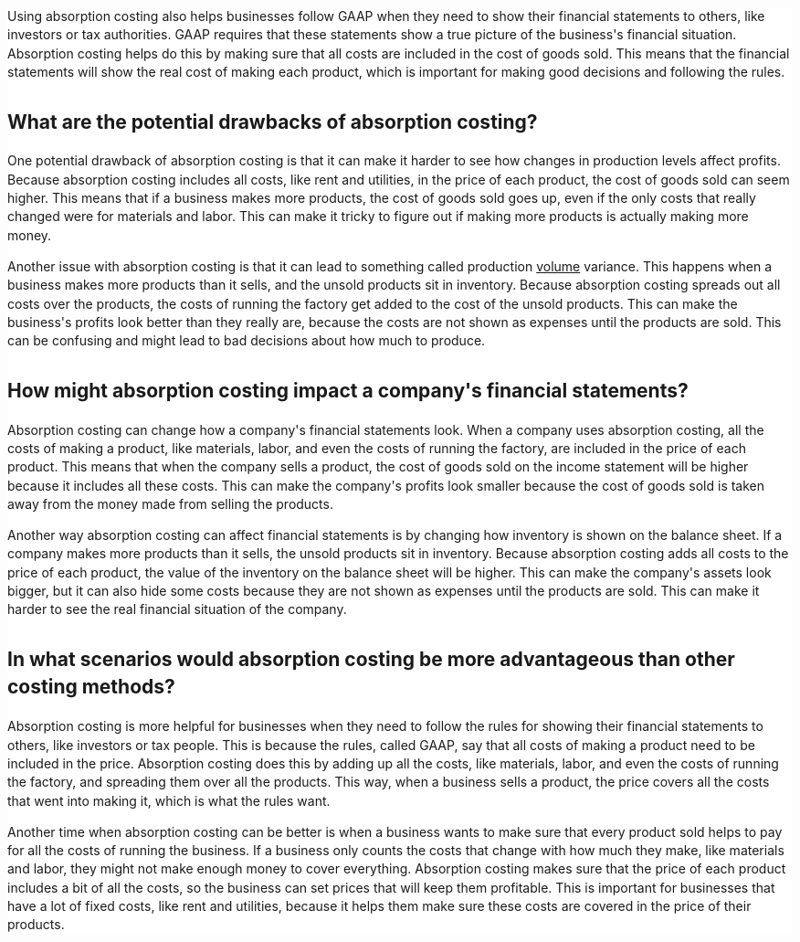 Using absorption costing also helps businesses follow GAAP when they need to show their financial statements to others, like investors or tax authorities. GAAP requires that these statements show a true picture of the business's financial situation. Absorption costing helps do this by making sure that all costs are included in the cost of goods sold. This means that the financial statements will show the real cost of making each product, which is important for making good decisions and following the rules.

## What are the potential drawbacks of absorption costing?

One potential drawback of absorption costing is that it can make it harder to see how changes in production levels affect profits. Because absorption costing includes all costs, like rent and utilities, in the price of each product, the cost of goods sold can seem higher. This means that if a business makes more products, the cost of goods sold goes up, even if the only costs that really changed were for materials and labor. This can make it tricky to figure out if making more products is actually making more money.

Another issue with absorption costing is that it can lead to something called production [volume](/wiki/volume-trading-strategy) variance. This happens when a business makes more products than it sells, and the unsold products sit in inventory. Because absorption costing spreads out all costs over the products, the costs of running the factory get added to the cost of the unsold products. This can make the business's profits look better than they really are, because the costs are not shown as expenses until the products are sold. This can be confusing and might lead to bad decisions about how much to produce.

## How might absorption costing impact a company's financial statements?

Absorption costing can change how a company's financial statements look. When a company uses absorption costing, all the costs of making a product, like materials, labor, and even the costs of running the factory, are included in the price of each product. This means that when the company sells a product, the cost of goods sold on the income statement will be higher because it includes all these costs. This can make the company's profits look smaller because the cost of goods sold is taken away from the money made from selling the products.

Another way absorption costing can affect financial statements is by changing how inventory is shown on the balance sheet. If a company makes more products than it sells, the unsold products sit in inventory. Because absorption costing adds all costs to the price of each product, the value of the inventory on the balance sheet will be higher. This can make the company's assets look bigger, but it can also hide some costs because they are not shown as expenses until the products are sold. This can make it harder to see the real financial situation of the company.

## In what scenarios would absorption costing be more advantageous than other costing methods?

Absorption costing is more helpful for businesses when they need to follow the rules for showing their financial statements to others, like investors or tax people. This is because the rules, called GAAP, say that all costs of making a product need to be included in the price. Absorption costing does this by adding up all the costs, like materials, labor, and even the costs of running the factory, and spreading them over all the products. This way, when a business sells a product, the price covers all the costs that went into making it, which is what the rules want.

Another time when absorption costing can be better is when a business wants to make sure that every product sold helps to pay for all the costs of running the business. If a business only counts the costs that change with how much they make, like materials and labor, they might not make enough money to cover everything. Absorption costing makes sure that the price of each product includes a bit of all the costs, so the business can set prices that will keep them profitable. This is important for businesses that have a lot of fixed costs, like rent and utilities, because it helps them make sure these costs are covered in the price of their products.

